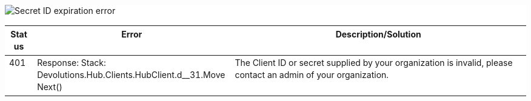 ![Secret ID expiration error](https://cdnweb.devolutions.net/docs/HUBB6006_2024_1.png)

| Status | Error             | Description/Solution                                                         |
|------|---------------------|--------------------------------------------------------------------|
| 401    | Response: Stack: Devolutions.Hub.Clients.HubClient.<PreLoginAsync>d__31.MoveNext()      | The Client ID or secret supplied by your organization is invalid, please contact an admin of your organization.                 |
